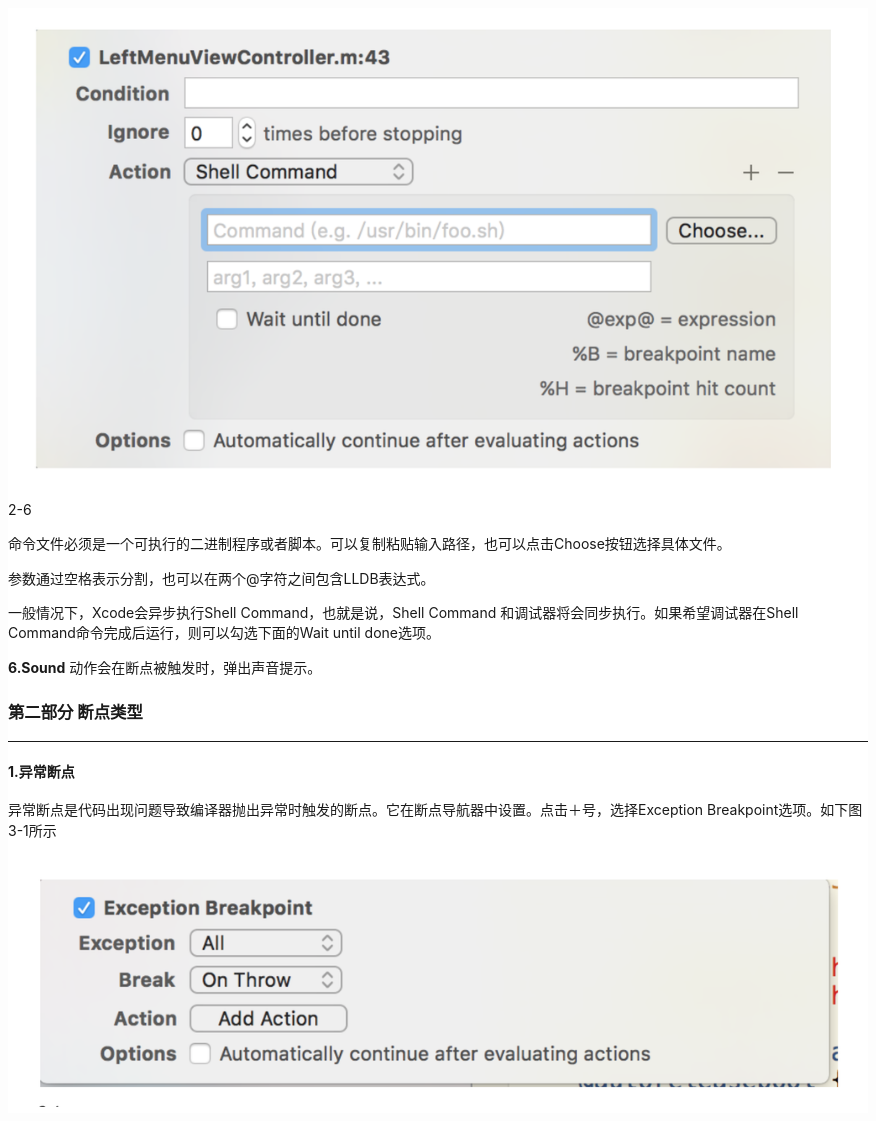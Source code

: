 ![img](./image/25.png)

2-6

命令文件必须是一个可执行的二进制程序或者脚本。可以复制粘贴输入路径，也可以点击Choose按钮选择具体文件。

参数通过空格表示分割，也可以在两个@字符之间包含LLDB表达式。

一般情况下，Xcode会异步执行Shell Command，也就是说，Shell Command 和调试器将会同步执行。如果希望调试器在Shell Command命令完成后运行，则可以勾选下面的Wait until done选项。



**6.Sound**
动作会在断点被触发时，弹出声音提示。





### 第二部分 断点类型

---

#### 1.异常断点

异常断点是代码出现问题导致编译器抛出异常时触发的断点。它在断点导航器中设置。点击＋号，选择Exception Breakpoint选项。如下图3-1所示



![img](./image/26.png)
